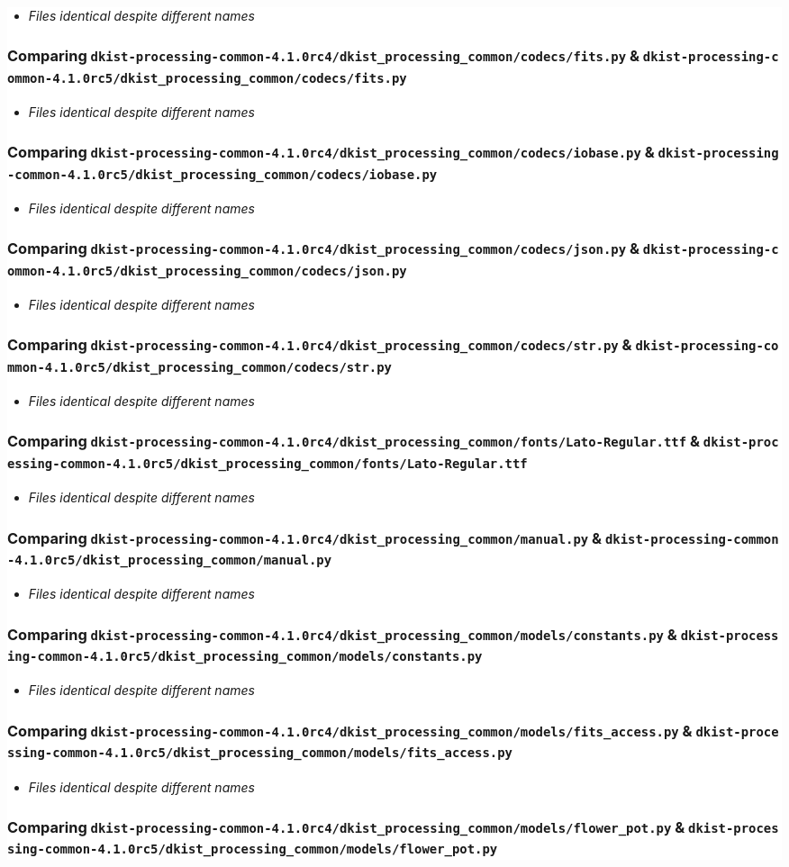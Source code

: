  * *Files identical despite different names*

### Comparing `dkist-processing-common-4.1.0rc4/dkist_processing_common/codecs/fits.py` & `dkist-processing-common-4.1.0rc5/dkist_processing_common/codecs/fits.py`

 * *Files identical despite different names*

### Comparing `dkist-processing-common-4.1.0rc4/dkist_processing_common/codecs/iobase.py` & `dkist-processing-common-4.1.0rc5/dkist_processing_common/codecs/iobase.py`

 * *Files identical despite different names*

### Comparing `dkist-processing-common-4.1.0rc4/dkist_processing_common/codecs/json.py` & `dkist-processing-common-4.1.0rc5/dkist_processing_common/codecs/json.py`

 * *Files identical despite different names*

### Comparing `dkist-processing-common-4.1.0rc4/dkist_processing_common/codecs/str.py` & `dkist-processing-common-4.1.0rc5/dkist_processing_common/codecs/str.py`

 * *Files identical despite different names*

### Comparing `dkist-processing-common-4.1.0rc4/dkist_processing_common/fonts/Lato-Regular.ttf` & `dkist-processing-common-4.1.0rc5/dkist_processing_common/fonts/Lato-Regular.ttf`

 * *Files identical despite different names*

### Comparing `dkist-processing-common-4.1.0rc4/dkist_processing_common/manual.py` & `dkist-processing-common-4.1.0rc5/dkist_processing_common/manual.py`

 * *Files identical despite different names*

### Comparing `dkist-processing-common-4.1.0rc4/dkist_processing_common/models/constants.py` & `dkist-processing-common-4.1.0rc5/dkist_processing_common/models/constants.py`

 * *Files identical despite different names*

### Comparing `dkist-processing-common-4.1.0rc4/dkist_processing_common/models/fits_access.py` & `dkist-processing-common-4.1.0rc5/dkist_processing_common/models/fits_access.py`

 * *Files identical despite different names*

### Comparing `dkist-processing-common-4.1.0rc4/dkist_processing_common/models/flower_pot.py` & `dkist-processing-common-4.1.0rc5/dkist_processing_common/models/flower_pot.py`
